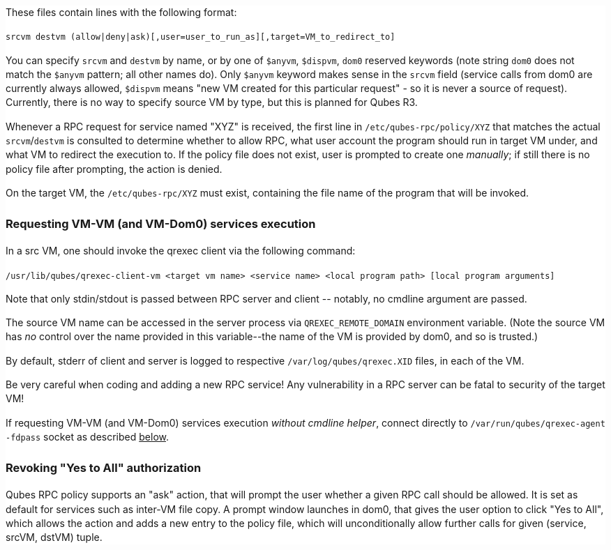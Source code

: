These files contain lines with the following format:

    srcvm destvm (allow|deny|ask)[,user=user_to_run_as][,target=VM_to_redirect_to]

You can specify `srcvm` and `destvm` by name, or by one of `$anyvm`,
`$dispvm`, `dom0` reserved keywords (note string `dom0` does not match the
`$anyvm` pattern; all other names do). Only `$anyvm` keyword makes sense
in the `srcvm` field (service calls from dom0 are currently always allowed,
`$dispvm` means "new VM created for this particular request" - so it is never
a source of request). Currently, there is no way to specify source VM by type,
but this is planned for Qubes R3.

Whenever a RPC request for service named "XYZ" is received, the first line
in `/etc/qubes-rpc/policy/XYZ` that matches the actual `srcvm`/`destvm` is
consulted to determine whether to allow RPC, what user account the program
should run in target VM under, and what VM to redirect the execution to. If
the policy file does not exist, user is prompted to create one *manually*;
if still there is no policy file after prompting, the action is denied.

On the target VM, the `/etc/qubes-rpc/XYZ` must exist, containing the file
name of the program that will be invoked.


### Requesting VM-VM (and VM-Dom0) services execution ###

In a src VM, one should invoke the qrexec client via the following command:

    /usr/lib/qubes/qrexec-client-vm <target vm name> <service name> <local program path> [local program arguments]

Note that only stdin/stdout is passed between RPC server and client --
notably, no cmdline argument are passed.

The source VM name can be accessed in the server process via
`QREXEC_REMOTE_DOMAIN` environment variable. (Note the source VM has *no*
control over the name provided in this variable--the name of the VM is
provided by dom0, and so is trusted.)

By default, stderr of client and server is logged to respective
`/var/log/qubes/qrexec.XID` files, in each of the VM.

Be very careful when coding and adding a new RPC service! Any vulnerability
in a RPC server can be fatal to security of the target VM!

If requesting VM-VM (and VM-Dom0) services execution *without cmdline helper*,
connect directly to `/var/run/qubes/qrexec-agent-fdpass` socket as described
[below](#all-the-pieces-together-at-work).

### Revoking "Yes to All" authorization ###

Qubes RPC policy supports an "ask" action, that will prompt the user whether
a given RPC call should be allowed. It is set as default for services such
as inter-VM file copy. A prompt window launches in dom0, that gives the user
option to click "Yes to All", which allows the action and adds a new entry
to the policy file, which will unconditionally allow further calls for given
(service, srcVM, dstVM) tuple.

